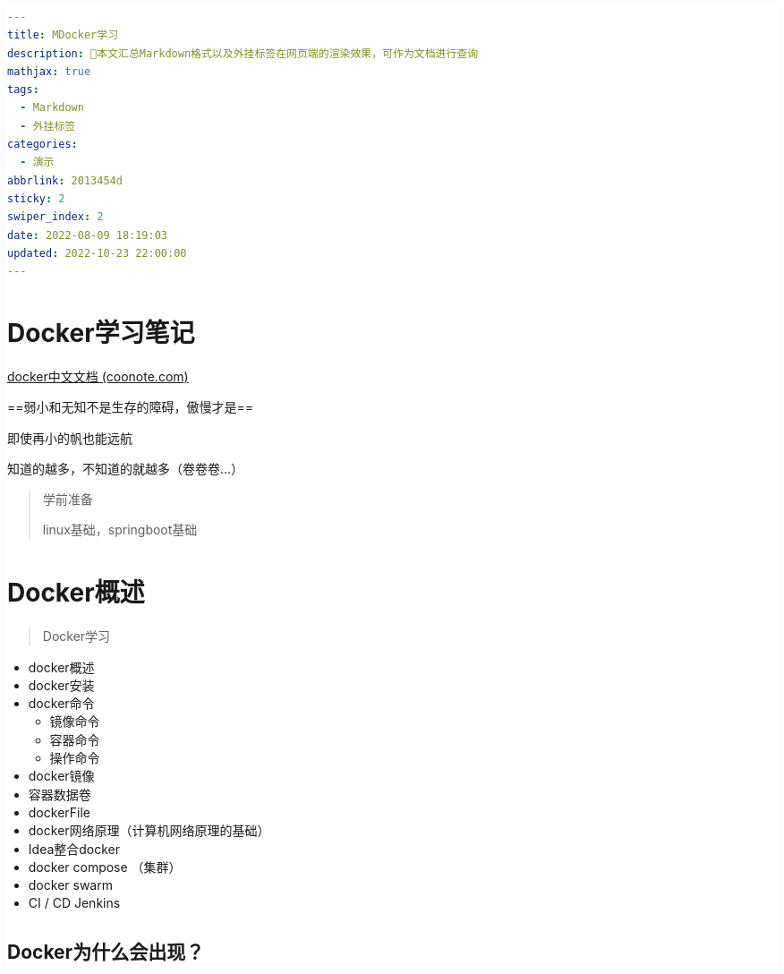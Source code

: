 ```yaml
---
title: MDocker学习
description: 🥧本文汇总Markdown格式以及外挂标签在网页端的渲染效果，可作为文档进行查询
mathjax: true
tags:
  - Markdown
  - 外挂标签
categories:
  - 演示
abbrlink: 2013454d
sticky: 2
swiper_index: 2
date: 2022-08-09 18:19:03
updated: 2022-10-23 22:00:00
---
```

# Docker学习笔记

[docker中文文档 (coonote.com)](https://www.coonote.com/docker/docker-tutorial.html)

==弱小和无知不是生存的障碍，傲慢才是==

即使再小的帆也能远航

知道的越多，不知道的就越多（卷卷卷...）

> 学前准备
>
> linux基础，springboot基础

# Docker概述

> Docker学习

- docker概述
- docker安装
- docker命令
  - 镜像命令
  - 容器命令
  - 操作命令
- docker镜像
- 容器数据卷
- dockerFile
- docker网络原理（计算机网络原理的基础）
- Idea整合docker
- docker compose （集群）
- docker swarm
- CI / CD Jenkins

## Docker为什么会出现？
